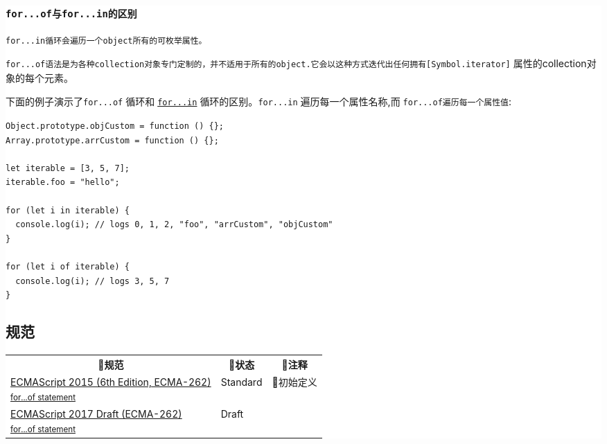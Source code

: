 <h3 id="for...of&#x4E0E;for...in&#x7684;&#x533A;&#x522B;"><code>for...of<font face="Open Sans, Arial, sans-serif">&#x4E0E;</font></code><code>for...in&#x7684;&#x533A;&#x522B;</code></h3>

<p><code>for...in&#x5FAA;&#x73AF;&#x4F1A;&#x904D;&#x5386;&#x4E00;&#x4E2A;object&#x6240;&#x6709;&#x7684;&#x53EF;&#x679A;&#x4E3E;&#x5C5E;&#x6027;&#x3002;</code></p>

<p><code>for...of&#x8BED;&#x6CD5;&#x662F;&#x4E3A;&#x5404;&#x79CD;collection&#x5BF9;&#x8C61;&#x4E13;&#x95E8;&#x5B9A;&#x5236;&#x7684;&#xFF0C;&#x5E76;&#x4E0D;&#x9002;&#x7528;&#x4E8E;&#x6240;&#x6709;&#x7684;object.&#x5B83;&#x4F1A;&#x4EE5;&#x8FD9;&#x79CD;&#x65B9;&#x5F0F;&#x8FED;&#x4EE3;&#x51FA;&#x4EFB;&#x4F55;&#x62E5;&#x6709;[Symbol.iterator]</code>&#xA0;&#x5C5E;&#x6027;&#x7684;collection&#x5BF9;&#x8C61;&#x7684;&#x6BCF;&#x4E2A;&#x5143;&#x7D20;&#x3002;</p>

<p>&#x4E0B;&#x9762;&#x7684;&#x4F8B;&#x5B50;&#x6F14;&#x793A;&#x4E86;<code>for...of</code> &#x5FAA;&#x73AF;&#x548C; <code><a title="zh-cn/JavaScript/Reference/Statements/for...in" href="../../../../../JavaScript/Reference/Statements/for...in">for...in</a></code> &#x5FAA;&#x73AF;&#x7684;&#x533A;&#x522B;&#x3002;<code>for...in</code> &#x904D;&#x5386;&#x6BCF;&#x4E00;&#x4E2A;&#x5C5E;&#x6027;&#x540D;&#x79F0;,&#x800C; <code>for...of&#x904D;&#x5386;&#x6BCF;&#x4E00;&#x4E2A;&#x5C5E;&#x6027;&#x503C;</code>:</p>

<pre class="brush: js"><code>Object.prototype.objCustom = function () {}; 
Array.prototype.arrCustom = function () {};

let iterable = [3, 5, 7];
iterable.foo = &quot;hello&quot;;

for (let i in iterable) {
  console.log(i); // logs 0, 1, 2, &quot;foo&quot;, &quot;arrCustom&quot;, &quot;objCustom&quot;
}

for (let i of iterable) {
  console.log(i); // logs 3, 5, 7
}</code></pre>

<h2 id="&#x89C4;&#x8303;">&#x89C4;&#x8303;</h2>

<table class="standard-table">
 <tbody>
  <tr>
   <th scope="col">&#x89C4;&#x8303;</th>
   <th scope="col">&#x72B6;&#x6001;</th>
   <th scope="col">&#x6CE8;&#x91CA;</th>
  </tr>
  <tr>
   <td><a lang="en" hreflang="en" href="http://www.ecma-international.org/ecma-262/6.0/#sec-for-in-and-for-of-statements" class="external">ECMAScript 2015 (6th Edition, ECMA-262)<br><small lang="zh-CN">for...of statement</small></a></td>
   <td><span class="spec-Standard">Standard</span></td>
   <td>&#x521D;&#x59CB;&#x5B9A;&#x4E49;</td>
  </tr>
  <tr>
   <td><a lang="en" hreflang="en" href="https://tc39.github.io/ecma262/#sec-for-in-and-for-of-statements" class="external">ECMAScript 2017 Draft (ECMA-262)<br><small lang="zh-CN">for...of statement</small></a></td>
   <td><span class="spec-Draft">Draft</span></td>
   <td>&#xA0;</td>
  </tr>
 </tbody>
</table>
